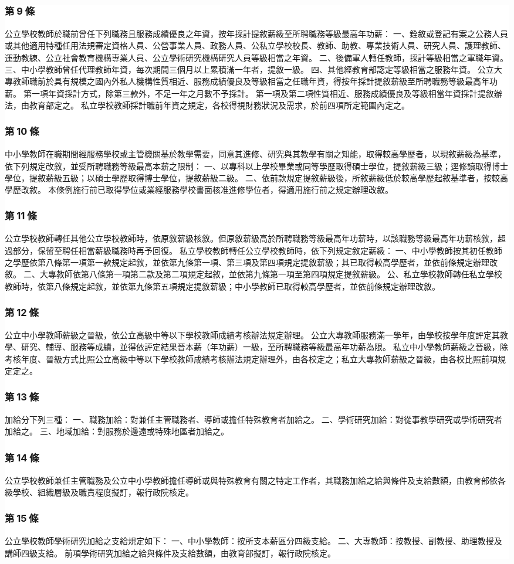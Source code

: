 ### 第 9 條

公立學校教師於職前曾任下列職務且服務成績優良之年資，按年採計提敘薪級至所聘職務等級最高年功薪：
一、銓敘或登記有案之公務人員或其他適用特種任用法規審定資格人員、公營事業人員、政務人員、公私立學校校長、教師、助教、專業技術人員、研究人員、護理教師、運動教練、公立社會教育機構專業人員、公立學術研究機構研究人員等級相當之年資。
二、後備軍人轉任教師，採計等級相當之軍職年資。
三、中小學教師曾任代理教師年資，每次期間三個月以上累積滿一年者，提敘一級。
四、其他經教育部認定等級相當之服務年資。
公立大專教師職前於具有規模之國內外私人機構性質相近、服務成績優良及等級相當之任職年資，得按年採計提敘薪級至所聘職務等級最高年功薪。
第一項年資採計方式，除第三款外，不足一年之月數不予採計。
第一項及第二項性質相近、服務成績優良及等級相當年資採計提敘辦法，由教育部定之。
私立學校教師採計職前年資之規定，各校得視財務狀況及需求，於前四項所定範圍內定之。

### 第 10 條

中小學教師在職期間經服務學校或主管機關基於教學需要，同意其進修、研究與其教學有關之知能，取得較高學歷者，以現敘薪級為基準，依下列規定改敘，並受所聘職務等級最高本薪之限制：
一、以專科以上學校畢業或同等學歷取得碩士學位，提敘薪級三級；逕修讀取得博士學位，提敘薪級五級；以碩士學歷取得博士學位，提敘薪級二級。
二、依前款規定提敘薪級後，所敘薪級低於較高學歷起敘基準者，按較高學歷改敘。
本條例施行前已取得學位或業經服務學校書面核准進修學位者，得適用施行前之規定辦理改敘。

### 第 11 條

公立學校教師轉任其他公立學校教師時，依原敘薪級核敘。但原敘薪級高於所聘職務等級最高年功薪時，以該職務等級最高年功薪核敘，超過部分，保留至聘任相當薪級職務時再予回復。
私立學校教師轉任公立學校教師時，依下列規定敘定薪級：
一、中小學教師按其初任教師之學歷依第八條第一項第一款規定起敘，並依第九條第一項、第三項及第四項規定提敘薪級；其已取得較高學歷者，並依前條規定辦理改敘。
二、大專教師依第八條第一項第二款及第二項規定起敘，並依第九條第一項至第四項規定提敘薪級。
公、私立學校教師轉任私立學校教師時，依第八條規定起敘，並依第九條第五項規定提敘薪級；中小學教師已取得較高學歷者，並依前條規定辦理改敘。

### 第 12 條

公立中小學教師薪級之晉級，依公立高級中等以下學校教師成績考核辦法規定辦理。
公立大專教師服務滿一學年，由學校按學年度評定其教學、研究、輔導、服務等成績，並得依評定結果晉本薪（年功薪）一級，至所聘職務等級最高年功薪為限。
私立中小學教師薪級之晉級，除考核年度、晉級方式比照公立高級中等以下學校教師成績考核辦法規定辦理外，由各校定之；私立大專教師薪級之晉級，由各校比照前項規定定之。

### 第 13 條

加給分下列三種：
一、職務加給：對兼任主管職務者、導師或擔任特殊教育者加給之。
二、學術研究加給：對從事教學研究或學術研究者加給之。
三、地域加給：對服務於邊遠或特殊地區者加給之。

### 第 14 條

公立學校教師兼任主管職務及公立中小學教師擔任導師或與特殊教育有關之特定工作者，其職務加給之給與條件及支給數額，由教育部依各級學校、組織層級及職責程度擬訂，報行政院核定。

### 第 15 條

公立學校教師學術研究加給之支給規定如下：
一、中小學教師：按所支本薪區分四級支給。
二、大專教師：按教授、副教授、助理教授及講師四級支給。
前項學術研究加給之給與條件及支給數額，由教育部擬訂，報行政院核定。

